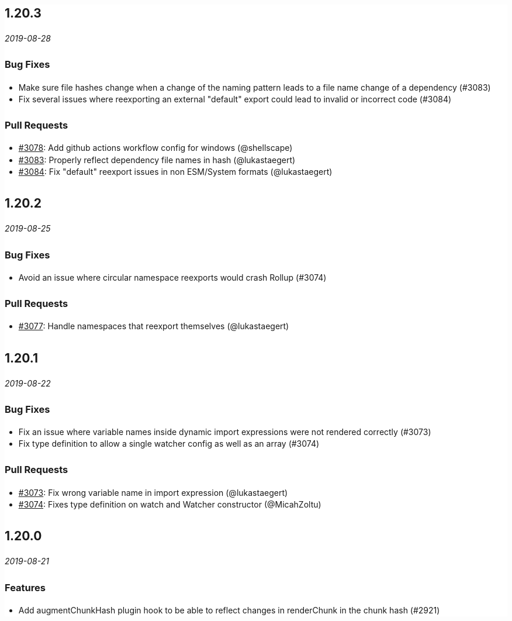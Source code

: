 ## 1.20.3
*2019-08-28*

### Bug Fixes
* Make sure file hashes change when a change of the naming pattern leads to a file name change of a dependency (#3083)
* Fix several issues where reexporting an external "default" export could lead to invalid or incorrect code (#3084)

### Pull Requests
* [#3078](https://github.com/rollup/rollup/pull/3078): Add github actions workflow config for windows (@shellscape)
* [#3083](https://github.com/rollup/rollup/pull/3083): Properly reflect dependency file names in hash (@lukastaegert)
* [#3084](https://github.com/rollup/rollup/pull/3084): Fix "default" reexport issues in non ESM/System formats (@lukastaegert)

## 1.20.2
*2019-08-25*

### Bug Fixes
* Avoid an issue where circular namespace reexports would crash Rollup (#3074)

### Pull Requests
* [#3077](https://github.com/rollup/rollup/pull/3077): Handle namespaces that reexport themselves (@lukastaegert)

## 1.20.1
*2019-08-22*

### Bug Fixes
* Fix an issue where variable names inside dynamic import expressions were not rendered correctly (#3073)
* Fix type definition to allow a single watcher config as well as an array (#3074)

### Pull Requests
* [#3073](https://github.com/rollup/rollup/pull/3073): Fix wrong variable name in import expression (@lukastaegert)
* [#3074](https://github.com/rollup/rollup/pull/3074): Fixes type definition on watch and Watcher constructor (@MicahZoltu)

## 1.20.0
*2019-08-21*

### Features
* Add augmentChunkHash plugin hook to be able to reflect changes in renderChunk in the chunk hash (#2921)
